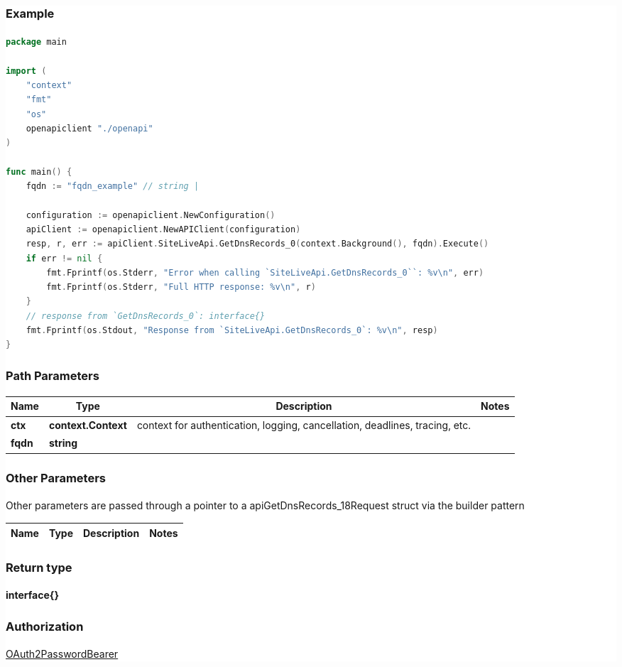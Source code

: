 

### Example

```go
package main

import (
    "context"
    "fmt"
    "os"
    openapiclient "./openapi"
)

func main() {
    fqdn := "fqdn_example" // string | 

    configuration := openapiclient.NewConfiguration()
    apiClient := openapiclient.NewAPIClient(configuration)
    resp, r, err := apiClient.SiteLiveApi.GetDnsRecords_0(context.Background(), fqdn).Execute()
    if err != nil {
        fmt.Fprintf(os.Stderr, "Error when calling `SiteLiveApi.GetDnsRecords_0``: %v\n", err)
        fmt.Fprintf(os.Stderr, "Full HTTP response: %v\n", r)
    }
    // response from `GetDnsRecords_0`: interface{}
    fmt.Fprintf(os.Stdout, "Response from `SiteLiveApi.GetDnsRecords_0`: %v\n", resp)
}
```

### Path Parameters


Name | Type | Description  | Notes
------------- | ------------- | ------------- | -------------
**ctx** | **context.Context** | context for authentication, logging, cancellation, deadlines, tracing, etc.
**fqdn** | **string** |  | 

### Other Parameters

Other parameters are passed through a pointer to a apiGetDnsRecords_18Request struct via the builder pattern


Name | Type | Description  | Notes
------------- | ------------- | ------------- | -------------


### Return type

**interface{}**

### Authorization

[OAuth2PasswordBearer](../README.md#OAuth2PasswordBearer)

